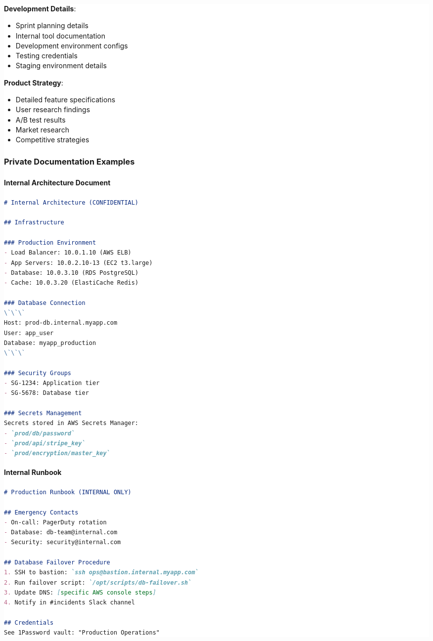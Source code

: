 **Development Details**:
- Sprint planning details
- Internal tool documentation
- Development environment configs
- Testing credentials
- Staging environment details

**Product Strategy**:
- Detailed feature specifications
- User research findings
- A/B test results
- Market research
- Competitive strategies

### Private Documentation Examples

#### Internal Architecture Document
```markdown
# Internal Architecture (CONFIDENTIAL)

## Infrastructure

### Production Environment
- Load Balancer: 10.0.1.10 (AWS ELB)
- App Servers: 10.0.2.10-13 (EC2 t3.large)
- Database: 10.0.3.10 (RDS PostgreSQL)
- Cache: 10.0.3.20 (ElastiCache Redis)

### Database Connection
\`\`\`
Host: prod-db.internal.myapp.com
User: app_user
Database: myapp_production
\`\`\`

### Security Groups
- SG-1234: Application tier
- SG-5678: Database tier

### Secrets Management
Secrets stored in AWS Secrets Manager:
- `prod/db/password`
- `prod/api/stripe_key`
- `prod/encryption/master_key`
```

#### Internal Runbook
```markdown
# Production Runbook (INTERNAL ONLY)

## Emergency Contacts
- On-call: PagerDuty rotation
- Database: db-team@internal.com
- Security: security@internal.com

## Database Failover Procedure
1. SSH to bastion: `ssh ops@bastion.internal.myapp.com`
2. Run failover script: `/opt/scripts/db-failover.sh`
3. Update DNS: [specific AWS console steps]
4. Notify in #incidents Slack channel

## Credentials
See 1Password vault: "Production Operations"
```
